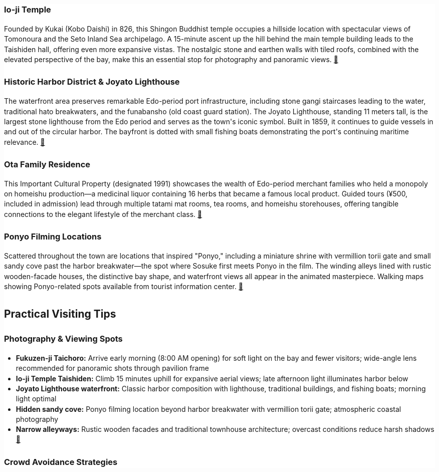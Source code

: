 ### Io-ji Temple

Founded by Kukai (Kobo Daishi) in 826, this Shingon Buddhist temple occupies a hillside location with spectacular views of Tomonoura and the Seto Inland Sea archipelago. A 15-minute ascent up the hill behind the main temple building leads to the Taishiden hall, offering even more expansive vistas. The nostalgic stone and earthen walls with tiled roofs, combined with the elevated perspective of the bay, make this an essential stop for photography and panoramic views. [🔗](https://www.setouchi.travel/en/see-and-do/spot/0098/)

### Historic Harbor District & Joyato Lighthouse

The waterfront area preserves remarkable Edo-period port infrastructure, including stone gangi staircases leading to the water, traditional hato breakwaters, and the funabansho (old coast guard station). The Joyato Lighthouse, standing 11 meters tall, is the largest stone lighthouse from the Edo period and serves as the town's iconic symbol. Built in 1859, it continues to guide vessels in and out of the circular harbor. The bayfront is dotted with small fishing boats demonstrating the port's continuing maritime relevance. [🔗](https://visittomonoura.com/qr-item/highlight-tomonoura/?lang=en)

### Ota Family Residence

This Important Cultural Property (designated 1991) showcases the wealth of Edo-period merchant families who held a monopoly on homeishu production—a medicinal liquor containing 16 herbs that became a famous local product. Guided tours (¥500, included in admission) lead through multiple tatami mat rooms, tea rooms, and homeishu storehouses, offering tangible connections to the elegant lifestyle of the merchant class. [🔗](https://visittomonoura.com/bunkazai-06/?lang=en)

### Ponyo Filming Locations

Scattered throughout the town are locations that inspired "Ponyo," including a miniature shrine with vermillion torii gate and small sandy cove past the harbor breakwater—the spot where Sosuke first meets Ponyo in the film. The winding alleys lined with rustic wooden-facade houses, the distinctive bay shape, and waterfront views all appear in the animated masterpiece. Walking maps showing Ponyo-related spots available from tourist information center. [🔗](https://www.ramonadepares.com/tomonoura-locations-that-inspired-ponyo/)

## Practical Visiting Tips

### Photography & Viewing Spots

- **Fukuzen-ji Taichoro:** Arrive early morning (8:00 AM opening) for soft light on the bay and fewer visitors; wide-angle lens recommended for panoramic shots through pavilion frame
- **Io-ji Temple Taishiden:** Climb 15 minutes uphill for expansive aerial views; late afternoon light illuminates harbor below
- **Joyato Lighthouse waterfront:** Classic harbor composition with lighthouse, traditional buildings, and fishing boats; morning light optimal
- **Hidden sandy cove:** Ponyo filming location beyond harbor breakwater with vermillion torii gate; atmospheric coastal photography
- **Narrow alleyways:** Rustic wooden facades and traditional townhouse architecture; overcast conditions reduce harsh shadows [🔗](https://www.japan-guide.com/community/lordzubat/report-1623)

### Crowd Avoidance Strategies
